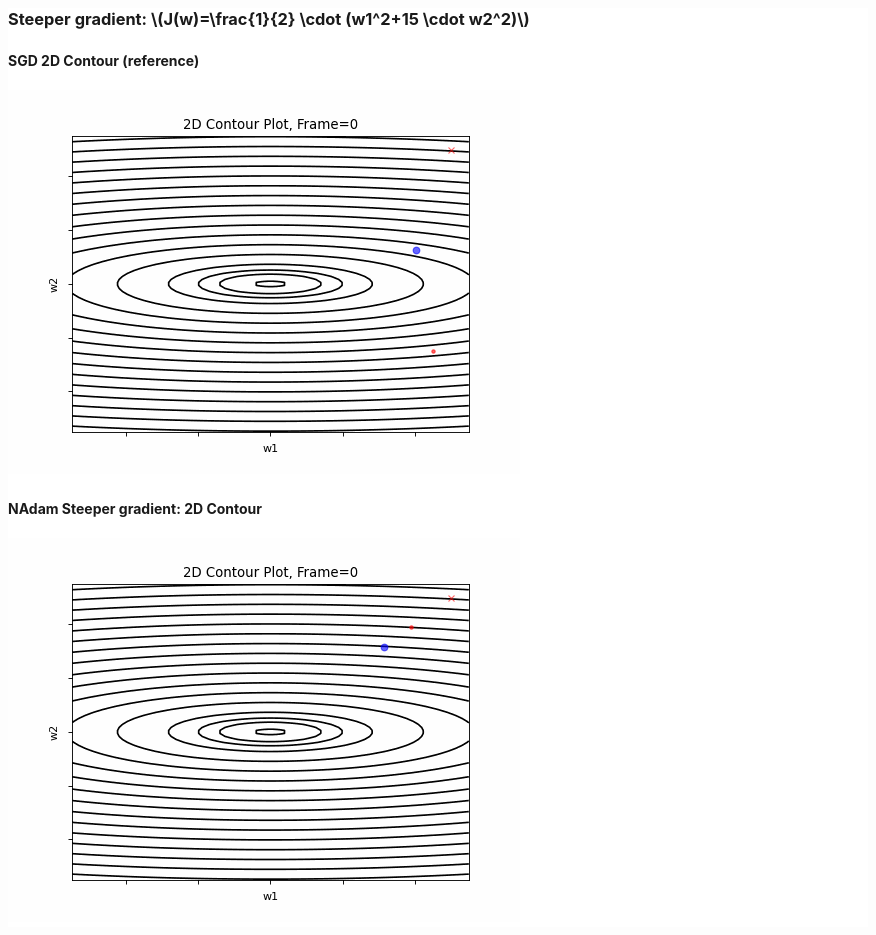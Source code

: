 


### Steeper gradient: \\(J(w)=\frac{1}{2} \cdot (w1^2+15 \cdot w2^2)\\)


#### SGD 2D Contour (reference)

![gradient decent diagram](../assets/images/gd_optimizations/demo/2d_contour_sgd_stable.gif)

#### NAdam Steeper gradient: 2D Contour 

![gradient decent diagram](../assets/images/gd_optimizations/demo/2d_contour_nadam_stable.gif)
